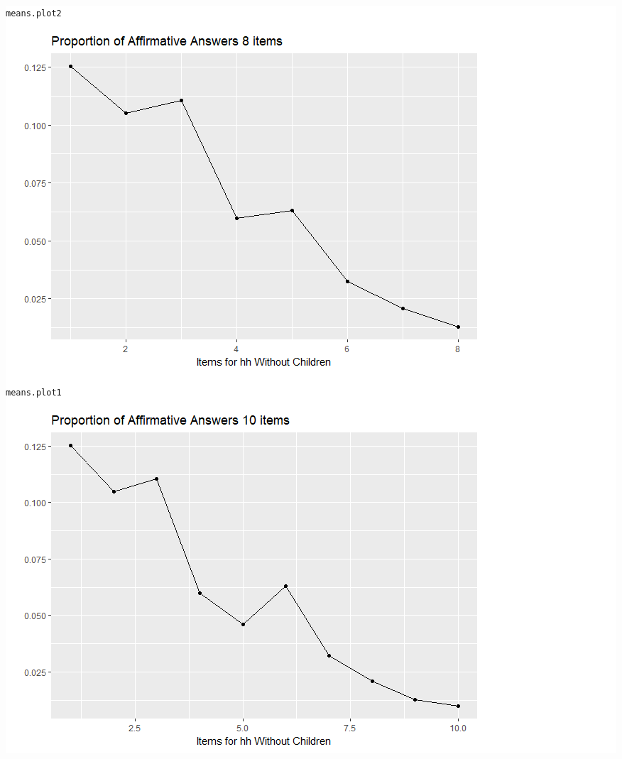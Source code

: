 
``` r
means.plot2
```

![](Analysis_of_hh_without_children_10_25_2017_files/figure-markdown_github/unnamed-chunk-2-1.png)

``` r
means.plot1
```

![](Analysis_of_hh_without_children_10_25_2017_files/figure-markdown_github/unnamed-chunk-2-2.png)
